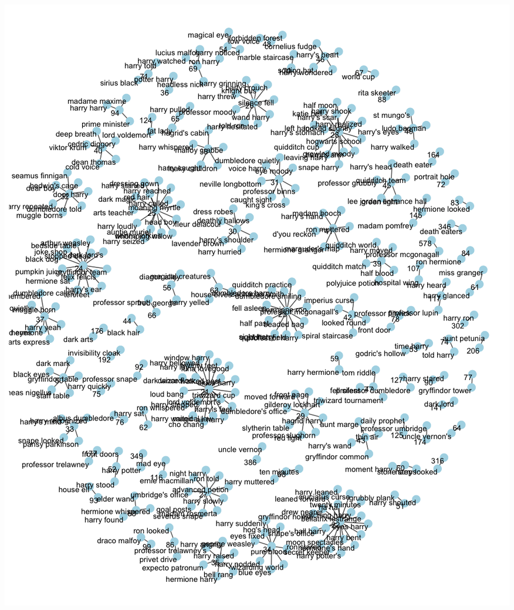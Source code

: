 <img src="/public/images/analytics/descriptives/text_mining_words5.png" style="display: block; margin: auto;" />
